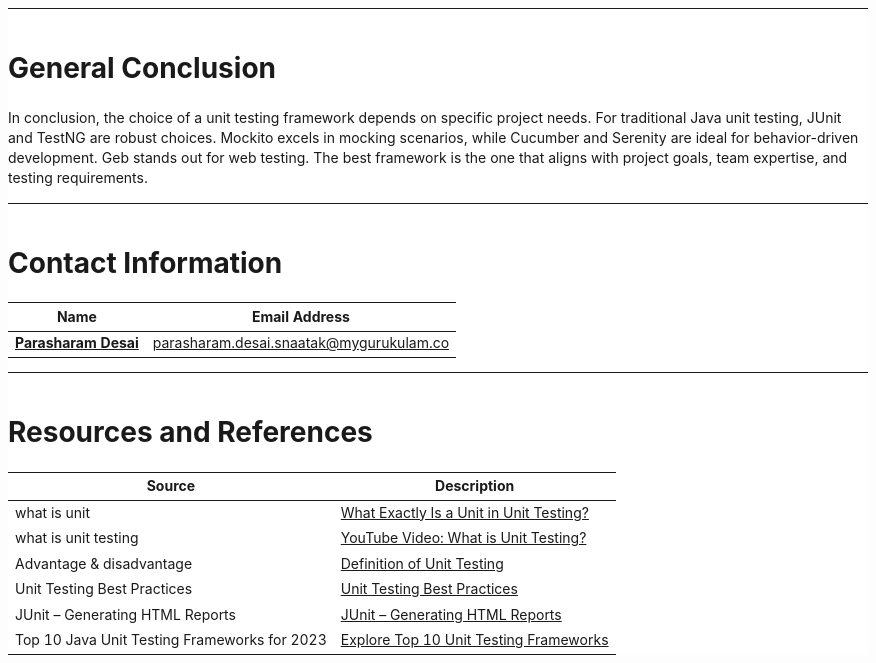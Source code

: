 ***

# General Conclusion

In conclusion, the choice of a unit testing framework depends on specific project needs. For traditional Java unit testing, JUnit and TestNG are robust choices. Mockito excels in mocking scenarios, while Cucumber and Serenity are ideal for behavior-driven development. Geb stands out for web testing. The best framework is the one that aligns with project goals, team expertise, and testing requirements. 


***

# Contact Information

|    Name                                   | Email Address                    |
|-------------------------------------------|----------------------------------|
| **[Parasharam Desai](https://github.com/Parasharam-Desai)** | parasharam.desai.snaatak@mygurukulam.co |

***

# Resources and References

| **Source**                                              | **Description**                               |
|---------------------------------------------------------|-----------------------------------------------|
| what is unit                                             | [What Exactly Is a Unit in Unit Testing?](https://www.blinkingcaret.com/2016/04/27/what-exactly-is-a-unit-in-unit-testing/) |
| what is unit testing                                     | [YouTube Video: What is Unit Testing?](https://www.youtube.com/watch?v=So0gxfFGmLs) |
| Advantage & disadvantage                                | [Definition of Unit Testing](https://www.techtarget.com/searchsoftwarequality/definition/unit-testing) |
| Unit Testing Best Practices                              | [Unit Testing Best Practices](https://www.softwaretestinghelp.com/unit-testing-best-practices/) |
| JUnit – Generating HTML Reports                            | [JUnit – Generating HTML Reports](https://howtodoinjava.com/junit5/junit-html-report/) |
| Top 10 Java Unit Testing Frameworks for 2023                           | [Explore Top 10 Unit Testing Frameworks](https://www.scalosoft.com/blog/top-10-java-unit-testing-frameworks-for-2023/) |

